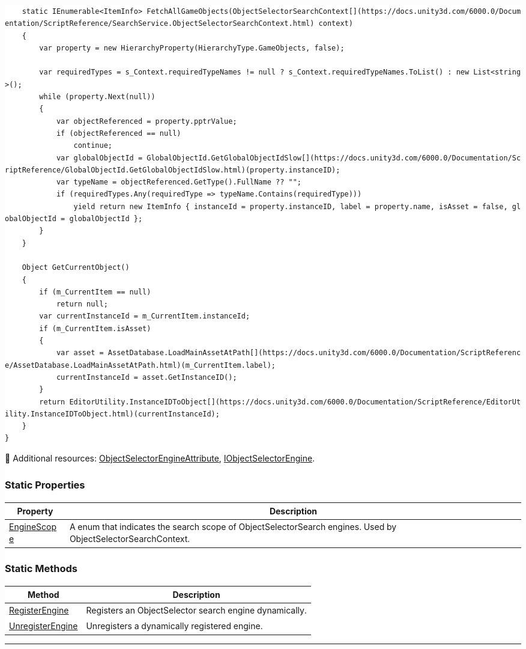 ```
    static IEnumerable<ItemInfo> FetchAllGameObjects(ObjectSelectorSearchContext[](https://docs.unity3d.com/6000.0/Documentation/ScriptReference/SearchService.ObjectSelectorSearchContext.html) context)
    {
        var property = new HierarchyProperty(HierarchyType.GameObjects, false);

        var requiredTypes = s_Context.requiredTypeNames != null ? s_Context.requiredTypeNames.ToList() : new List<string>();
        while (property.Next(null))
        {
            var objectReferenced = property.pptrValue;
            if (objectReferenced == null)
                continue;
            var globalObjectId = GlobalObjectId.GetGlobalObjectIdSlow[](https://docs.unity3d.com/6000.0/Documentation/ScriptReference/GlobalObjectId.GetGlobalObjectIdSlow.html)(property.instanceID);
            var typeName = objectReferenced.GetType().FullName ?? "";
            if (requiredTypes.Any(requiredType => typeName.Contains(requiredType)))
                yield return new ItemInfo { instanceId = property.instanceID, label = property.name, isAsset = false, globalObjectId = globalObjectId };
        }
    }

    Object GetCurrentObject()
    {
        if (m_CurrentItem == null)
            return null;
        var currentInstanceId = m_CurrentItem.instanceId;
        if (m_CurrentItem.isAsset)
        {
            var asset = AssetDatabase.LoadMainAssetAtPath[](https://docs.unity3d.com/6000.0/Documentation/ScriptReference/AssetDatabase.LoadMainAssetAtPath.html)(m_CurrentItem.label);
            currentInstanceId = asset.GetInstanceID();
        }
        return EditorUtility.InstanceIDToObject[](https://docs.unity3d.com/6000.0/Documentation/ScriptReference/EditorUtility.InstanceIDToObject.html)(currentInstanceId);
    }
}

```

Additional resources: [ObjectSelectorEngineAttribute](https://docs.unity3d.com/6000.0/Documentation/ScriptReference/SearchService.ObjectSelectorEngineAttribute.html), [IObjectSelectorEngine](https://docs.unity3d.com/6000.0/Documentation/ScriptReference/SearchService.IObjectSelectorEngine.html).
### Static Properties
Property | Description  
---|---  
[EngineScope](https://docs.unity3d.com/6000.0/Documentation/ScriptReference/SearchService.ObjectSelectorSearch.EngineScope.html) | A enum that indicates the search scope of ObjectSelectorSearch engines. Used by ObjectSelectorSearchContext.  
### Static Methods
Method | Description  
---|---  
[RegisterEngine](https://docs.unity3d.com/6000.0/Documentation/ScriptReference/SearchService.ObjectSelectorSearch.RegisterEngine.html) | Registers an ObjectSelector search engine dynamically.  
[UnregisterEngine](https://docs.unity3d.com/6000.0/Documentation/ScriptReference/SearchService.ObjectSelectorSearch.UnregisterEngine.html) | Unregisters a dynamically registered engine.  
* * *
